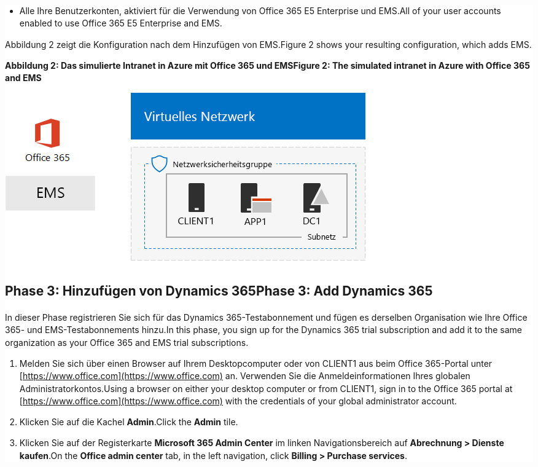 - <span data-ttu-id="2dde3-140">Alle Ihre Benutzerkonten, aktiviert für die Verwendung von Office 365 E5 Enterprise und EMS.</span><span class="sxs-lookup"><span data-stu-id="2dde3-140">All of your user accounts enabled to use Office 365 E5 Enterprise and EMS.</span></span>
    
<span data-ttu-id="2dde3-141">Abbildung 2 zeigt die Konfiguration nach dem Hinzufügen von EMS.</span><span class="sxs-lookup"><span data-stu-id="2dde3-141">Figure 2 shows your resulting configuration, which adds EMS.</span></span>
  
<span data-ttu-id="2dde3-142">**Abbildung 2: Das simulierte Intranet in Azure mit Office 365 und EMS**</span><span class="sxs-lookup"><span data-stu-id="2dde3-142">**Figure 2: The simulated intranet in Azure with Office 365 and EMS**</span></span>

![Phase 2 der One Microsoft Cloud-Entwicklungs-/Testumgebung mit Azure, Office 365 und EMS](media/fdb520fe-ebbd-4681-a80e-b60df52f07c5.png)
  
## <a name="phase-3-add-dynamics-365"></a><span data-ttu-id="2dde3-144">Phase 3: Hinzufügen von Dynamics 365</span><span class="sxs-lookup"><span data-stu-id="2dde3-144">Phase 3: Add Dynamics 365</span></span>

<span data-ttu-id="2dde3-145">In dieser Phase registrieren Sie sich für das Dynamics 365-Testabonnement und fügen es derselben Organisation wie Ihre Office 365- und EMS-Testabonnements hinzu.</span><span class="sxs-lookup"><span data-stu-id="2dde3-145">In this phase, you sign up for the Dynamics 365 trial subscription and add it to the same organization as your Office 365 and EMS trial subscriptions.</span></span>
  
1. <span data-ttu-id="2dde3-146">Melden Sie sich über einen Browser auf Ihrem Desktopcomputer oder von CLIENT1 aus beim Office 365-Portal unter [https://www.office.com](https://www.office.com) an. Verwenden Sie die Anmeldeinformationen Ihres globalen Administratorkontos.</span><span class="sxs-lookup"><span data-stu-id="2dde3-146">Using a browser on either your desktop computer or from CLIENT1, sign in to the Office 365 portal at [https://www.office.com](https://www.office.com) with the credentials of your global administrator account.</span></span>
    
2. <span data-ttu-id="2dde3-147">Klicken Sie auf die Kachel **Admin**.</span><span class="sxs-lookup"><span data-stu-id="2dde3-147">Click the **Admin** tile.</span></span>
    
3. <span data-ttu-id="2dde3-148">Klicken Sie auf der Registerkarte **Microsoft 365 Admin Center** im linken Navigationsbereich auf **Abrechnung > Dienste kaufen**.</span><span class="sxs-lookup"><span data-stu-id="2dde3-148">On the **Office admin center** tab, in the left navigation, click **Billing > Purchase services**.</span></span>
    